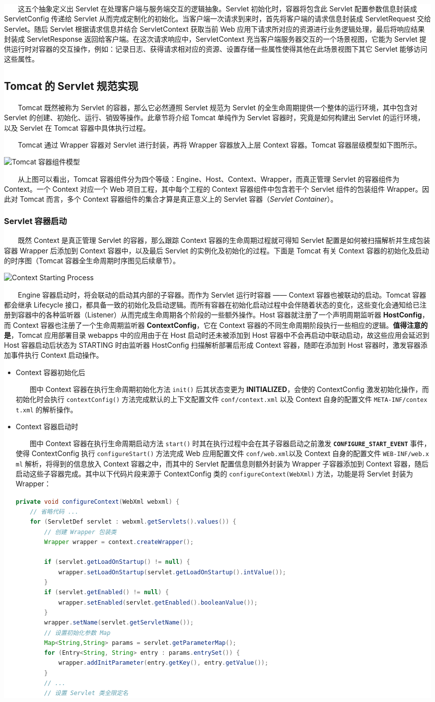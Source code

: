 &emsp;&emsp;这五个抽象定义出 Servlet 在处理客户端与服务端交互的逻辑抽象。Servlet 初始化时，容器将包含此 Servlet 配置参数信息封装成 ServletConfig 传递给 Servlet 从而完成定制化的初始化。当客户端一次请求到来时，首先将客户端的请求信息封装成 ServletRequest 交给 Servlet。随后 Servlet 根据请求信息并结合 ServletContext 获取当前 Web 应用下请求所对应的资源进行业务逻辑处理，最后将响应结果封装成 ServletResponse 返回给客户端。在这次请求响应中，ServletContext 充当客户端服务器交互的一个场景视图，它能为 Servlet 提供运行时对容器的交互操作，例如：记录日志、获得请求相对应的资源、设置存储一些属性使得其他在此场景视图下其它 Servlet 能够访问这些属性。

## Tomcat 的 Servlet 规范实现

&emsp;&emsp;Tomcat 既然被称为 Servlet 的容器，那么它必然遵照 Servlet 规范为 Servlet 的全生命周期提供一个整体的运行环境，其中包含对 Servlet 的创建、初始化、运行、销毁等操作。此章节将介绍 Tomcat 单纯作为 Servlet 容器时，究竟是如何构建出 Servlet 的运行环境，以及 Servlet 在 Tomcat 容器中具体执行过程。

&emsp;&emsp;Tomcat 通过 Wrapper 容器对 Servlet 进行封装，再将 Wrapper 容器放入上层 Context 容器。Tomcat 容器层级模型如下图所示。

![Tomcat 容器组件模型](https://raw.githubusercontent.com/ReionChan/tomcat/8.5.x/uml/ref/tomcat8.5_container_model.svg)

&emsp;&emsp;从上图可以看出，Tomcat 容器组件分为四个等级：Engine、Host、Context、Wrapper，而真正管理 Servlet 的容器组件为 Context。一个 Context 对应一个 Web 项目工程，其中每个工程的 Context 容器组件中包含若干个 Servlet 组件的包装组件 Wrapper。因此对 Tomcat 而言，多个 Context 容器组件的集合才算是真正意义上的 Servlet 容器（*Servlet Container*）。

### Servlet 容器启动

&emsp;&emsp;既然 Context 是真正管理 Servlet 的容器，那么跟踪 Context 容器的生命周期过程就可得知 Servlet 配置是如何被扫描解析并生成包装容器 Wrapper 后添加到 Context 容器中，以及最后 Servlet 的实例化及初始化的过程。下面是 Tomcat 有关 Context 容器的初始化及启动的时序图（Tomcat 容器全生命周期时序图见后续章节）。

![Context Starting Process](https://raw.githubusercontent.com/ReionChan/tomcat/8.5.x/uml/ref/tomcat8.5_context_init_start_lifecyle.svg)

&emsp;&emsp;Engine 容器启动时，将会联动的启动其内部的子容器。而作为 Servlet 运行时容器 —— Context 容器也被联动的启动。Tomcat 容器都会继承 Lifecycle 接口，都具备一致的初始化及启动逻辑。而所有容器在初始化启动过程中会伴随着状态的变化，这些变化会通知给已注册到容器中的各种监听器（Listener）从而完成生命周期各个阶段的一些额外操作。Host 容器就注册了一个声明周期监听器 **HostConfig**，而 Context 容器也注册了一个生命周期监听器 **ContextConfig**，它在 Context 容器的不同生命周期阶段执行一些相应的逻辑。**值得注意的是**，Tomcat 应用部署目录 webapps 中的应用由于在 Host 启动时还未被添加到 Host 容器中不会再启动中联动启动，故这些应用会延迟到 Host 容器启动后状态为 STARTING 时由监听器 HostConfig 扫描解析部署后形成 Context 容器，随即在添加到 Host 容器时，激发容器添加事件执行 Context 启动操作。

* Context 容器初始化后

  &emsp;&emsp;图中 Context 容器在执行生命周期初始化方法 `init()` 后其状态变更为 **INITIALIZED**，会使的 ContextConfig 激发初始化操作，而初始化时会执行 `contextConfig()` 方法完成默认的上下文配置文件 `conf/context.xml` 以及 Context 自身的配置文件 `META-INF/context.xml` 的解析操作。

* Context 容器启动时

  &emsp;&emsp;图中 Context 容器在执行生命周期启动方法 `start()` 时其在执行过程中会在其子容器启动之前激发 **`CONFIGURE_START_EVENT`** 事件，使得 ContextConfig 执行 `configureStart()` 方法完成 Web 应用配置文件 `conf/web.xml`以及 Context 自身的配置文件 `WEB-INF/web.xml` 解析，将得到的信息放入 Context 容器之中，而其中的 Servlet 配置信息则额外封装为 Wrapper 子容器添加到 Context 容器，随后启动这些子容器完成。其中以下代码片段来源于 ContextConfig 类的 `configureContext(WebXml)` 方法，功能是将 Servlet 封装为 Wrapper：

  ```java
  private void configureContext(WebXml webxml) {
      // 省略代码 ...
      for (ServletDef servlet : webxml.getServlets().values()) {
          // 创建 Wrapper 包装类    
          Wrapper wrapper = context.createWrapper();
  
          if (servlet.getLoadOnStartup() != null) {
              wrapper.setLoadOnStartup(servlet.getLoadOnStartup().intValue());
          }
          if (servlet.getEnabled() != null) {
              wrapper.setEnabled(servlet.getEnabled().booleanValue());
          }
          wrapper.setName(servlet.getServletName());
          // 设置初始化参数 Map        
          Map<String,String> params = servlet.getParameterMap();
          for (Entry<String, String> entry : params.entrySet()) {
              wrapper.addInitParameter(entry.getKey(), entry.getValue());
          }
          // ...
          // 设置 Servlet 类全限定名
  ```